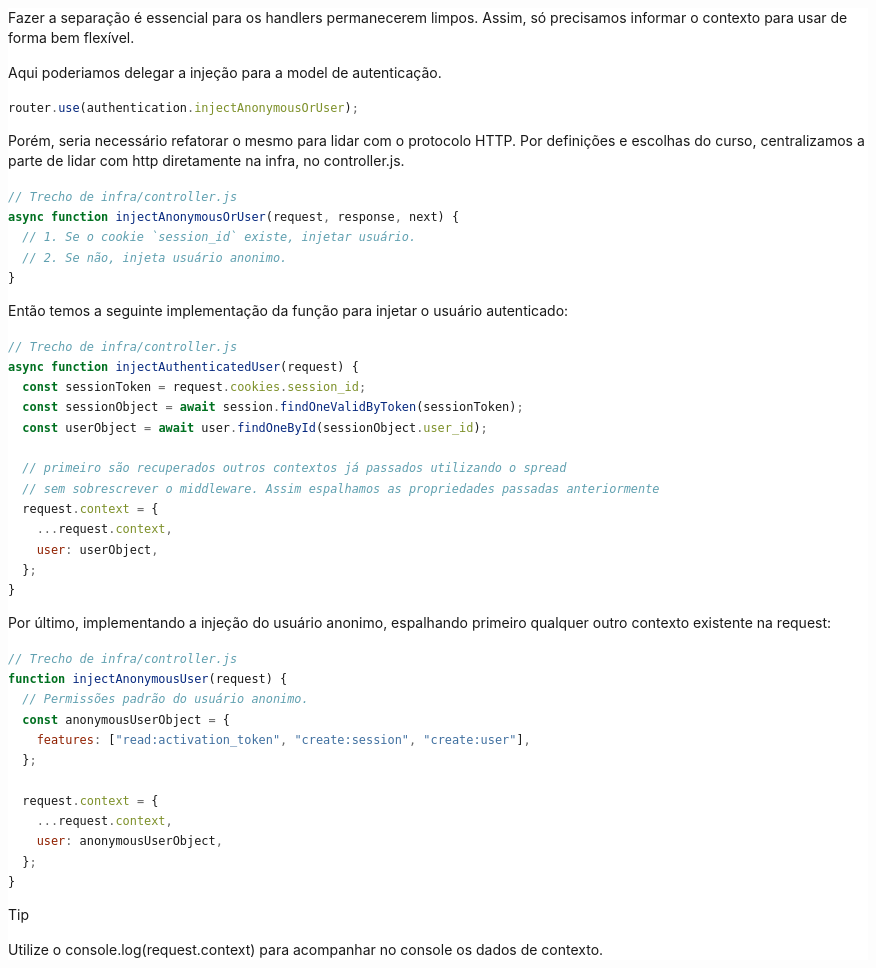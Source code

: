 Fazer a separação é essencial para os handlers permanecerem limpos. Assim, só precisamos informar o contexto para usar de forma bem flexível.

Aqui poderiamos delegar a injeção para a model de autenticação.

```js
router.use(authentication.injectAnonymousOrUser);
```

Porém, seria necessário refatorar o mesmo para lidar com o protocolo HTTP. Por definições e escolhas do curso, centralizamos a parte de lidar com http diretamente na infra, no controller.js.

```js
// Trecho de infra/controller.js
async function injectAnonymousOrUser(request, response, next) {
  // 1. Se o cookie `session_id` existe, injetar usuário.
  // 2. Se não, injeta usuário anonimo.
}
```

Então temos a seguinte implementação da função para injetar o usuário autenticado:

```js
// Trecho de infra/controller.js
async function injectAuthenticatedUser(request) {
  const sessionToken = request.cookies.session_id;
  const sessionObject = await session.findOneValidByToken(sessionToken);
  const userObject = await user.findOneById(sessionObject.user_id);

  // primeiro são recuperados outros contextos já passados utilizando o spread
  // sem sobrescrever o middleware. Assim espalhamos as propriedades passadas anteriormente
  request.context = {
    ...request.context,
    user: userObject,
  };
}
```

Por último, implementando a injeção do usuário anonimo, espalhando primeiro qualquer outro contexto existente na request:

```js
// Trecho de infra/controller.js
function injectAnonymousUser(request) {
  // Permissões padrão do usuário anonimo.
  const anonymousUserObject = {
    features: ["read:activation_token", "create:session", "create:user"],
  };

  request.context = {
    ...request.context,
    user: anonymousUserObject,
  };
}
```

> [!TIP]
>
> Utilize o console.log(request.context) para acompanhar no console os dados de contexto.
